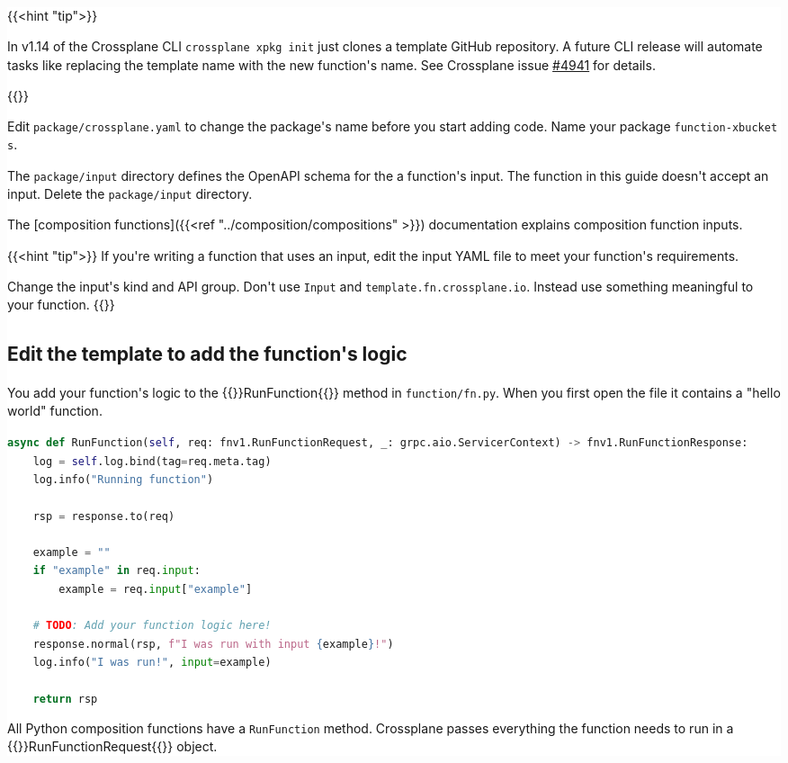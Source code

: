 {{<hint "tip">}}


In v1.14 of the Crossplane CLI `crossplane xpkg init` just clones a
template GitHub repository. A future CLI release will automate tasks like
replacing the template name with the new function's name. See Crossplane issue
[#4941](https://github.com/crossplane/crossplane/issues/4941) for details.

{{</hint>}}

Edit `package/crossplane.yaml` to change the package's name before you start
adding code. Name your package `function-xbuckets`.

The `package/input` directory defines the OpenAPI schema for the a function's
input. The function in this guide doesn't accept an input. Delete the
`package/input` directory.   

The [composition functions]({{<ref "../composition/compositions" >}})
documentation explains composition function inputs.

{{<hint "tip">}}
If you're writing a function that uses an input, edit the input YAML file to
meet your function's requirements.

Change the input's kind and API group. Don't use `Input` and
`template.fn.crossplane.io`. Instead use something meaningful to your function.
{{</hint>}}

## Edit the template to add the function's logic

You add your function's logic to the
{{<hover label="hello-world" line="1">}}RunFunction{{</hover>}}
method in `function/fn.py`. When you first open the file it contains a "hello
world" function.

```python {label="hello-world"}
async def RunFunction(self, req: fnv1.RunFunctionRequest, _: grpc.aio.ServicerContext) -> fnv1.RunFunctionResponse:
    log = self.log.bind(tag=req.meta.tag)
    log.info("Running function")

    rsp = response.to(req)

    example = ""
    if "example" in req.input:
        example = req.input["example"]

    # TODO: Add your function logic here!
    response.normal(rsp, f"I was run with input {example}!")
    log.info("I was run!", input=example)

    return rsp
```

All Python composition functions have a `RunFunction` method. Crossplane passes
everything the function needs to run in a
{{<hover label="hello-world" line="1">}}RunFunctionRequest{{</hover>}} object.
